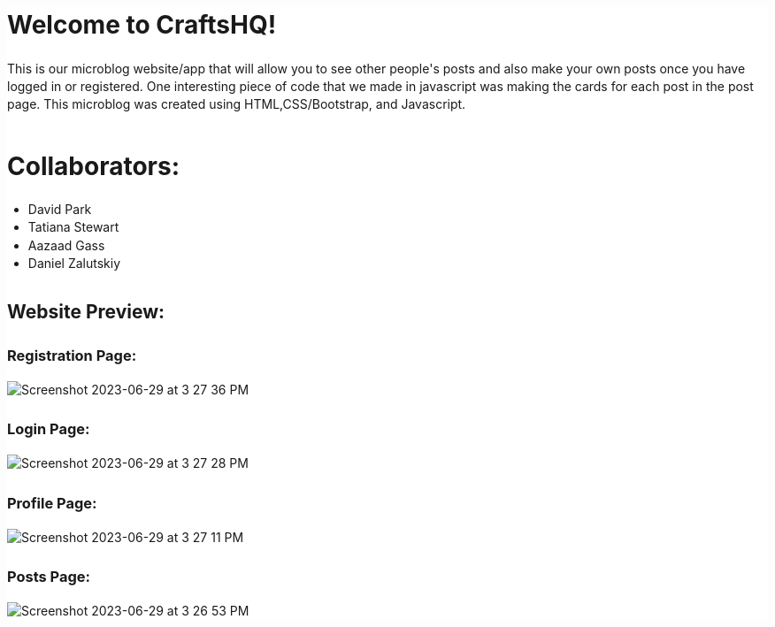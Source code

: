# Welcome to CraftsHQ!

This is our microblog website/app that will allow you to see other people's posts and also make your own posts once you have logged in or registered.
One interesting piece of code that we made in javascript was making the cards for each post in the post page. This microblog was created using HTML,CSS/Bootstrap, and Javascript.

# Collaborators:
- David Park
- Tatiana Stewart
- Aazaad Gass
- Daniel Zalutskiy

## Website Preview:

### Registration Page:
<img width="1440" alt="Screenshot 2023-06-29 at 3 27 36 PM" src="https://github.com/davempark09/capstone3-microblog-network/assets/130569123/2e48fe5c-989a-4d73-8211-71243e0979bf">

### Login Page:
<img width="1440" alt="Screenshot 2023-06-29 at 3 27 28 PM" src="https://github.com/davempark09/capstone3-microblog-network/assets/130569123/d35d505c-a3cf-4238-921c-d705db906d96">

### Profile Page:
<img width="1440" alt="Screenshot 2023-06-29 at 3 27 11 PM" src="https://github.com/davempark09/capstone3-microblog-network/assets/130569123/eb959701-aa29-4e6c-87a5-a0714dad5ec0">

### Posts Page:
<img width="1440" alt="Screenshot 2023-06-29 at 3 26 53 PM" src="https://github.com/davempark09/capstone3-microblog-network/assets/130569123/9e8c8f3e-1e05-4f9b-a0b7-b60d583db226">
